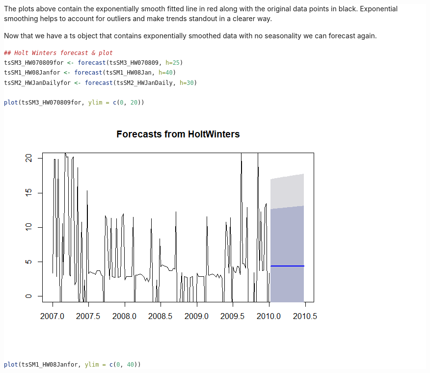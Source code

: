 The plots above contain the exponentially smooth fitted line in red along with the original data points in black. Exponential smoothing helps to account for outliers and make trends standout in a clearer way.

Now that we have a ts object that contains exponentially smoothed data with no seasonality we can forecast again.

``` r
## Holt Winters forecast & plot
tsSM3_HW070809for <- forecast(tsSM3_HW070809, h=25)
tsSM1_HW08Janfor <- forecast(tsSM1_HW08Jan, h=40)
tsSM2_HWJanDailyfor <- forecast(tsSM2_HWJanDaily, h=30)

plot(tsSM3_HW070809for, ylim = c(0, 20))
```

![](Energymarkdown_files/figure-markdown_github/unnamed-chunk-18-1.png)

``` r
plot(tsSM1_HW08Janfor, ylim = c(0, 40))
```
